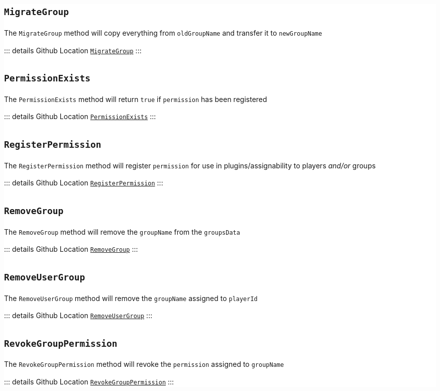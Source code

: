 ## `MigrateGroup`

The `MigrateGroup` method will copy everything from `oldGroupName` and transfer it to `newGroupName`

::: details Github Location
[`MigrateGroup`](https://github.com/OxideMod/Oxide.Core/blob/develop/src/Libraries/Permission.cs#L320)
:::

## `PermissionExists`

The `PermissionExists` method will return `true` if `permission` has been registered

::: details Github Location
[`PermissionExists`](https://github.com/OxideMod/Oxide.Core/blob/develop/src/Libraries/Permission.cs#L383)
:::

## `RegisterPermission`

The `RegisterPermission` method will register `permission` for use in plugins/assignability to players _and/or_ groups

::: details Github Location
[`RegisterPermission`](https://github.com/OxideMod/Oxide.Core/blob/develop/src/Libraries/Permission.cs#L347)
:::

## `RemoveGroup`

The `RemoveGroup` method will remove the `groupName` from the `groupsData`

::: details Github Location
[`RemoveGroup`](https://github.com/OxideMod/Oxide.Core/blob/develop/src/Libraries/Permission.cs#L1109)
:::

## `RemoveUserGroup`

The `RemoveUserGroup` method will remove the `groupName` assigned to `playerId`

::: details Github Location
[`RemoveUserGroup`](https://github.com/OxideMod/Oxide.Core/blob/develop/src/Libraries/Permission.cs#L708)
:::

## `RevokeGroupPermission`

The `RevokeGroupPermission` method will revoke the `permission` assigned to `groupName`

::: details Github Location
[`RevokeGroupPermission`](https://github.com/OxideMod/Oxide.Core/blob/develop/src/Libraries/Permission.cs#L1030)
:::
